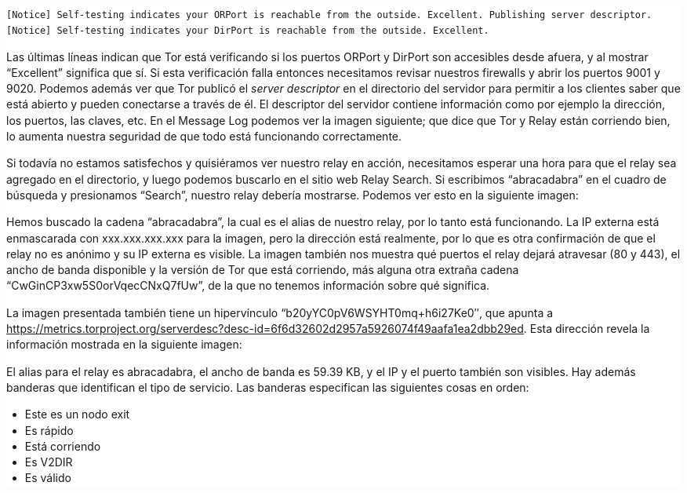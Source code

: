 ```bash
[Notice] Self-testing indicates your ORPort is reachable from the outside. Excellent. Publishing server descriptor.
[Notice] Self-testing indicates your DirPort is reachable from the outside. Excellent.
```

Las últimas líneas indican que Tor está verificando si los puertos ORPort y DirPort son accesibles desde afuera, y al mostrar &#8220;Excellent&#8221; significa que sí. Si esta verificación falla entonces necesitamos revisar nuestros firewalls y abrir los puertos 9001 y 9020. Podemos además ver que Tor publicó el *server descriptor* en el directorio del servidor para permitir a los clientes saber que está abierto y pueden conectarse a través de él. El descriptor del servidor contiene información como por ejemplo la dirección, los puertos, las claves, etc.
En el Message Log podemos ver la imagen siguiente; que dice que Tor y Relay están corriendo bien, lo aumenta nuestra seguridad de que todo está funcionando correctamente.

<figure>
    <amp-img on="tap:lightbox1" role="button" tabindex="0" layout="responsive" alt="081712_1525_AchievingAn4" src="/assets/img/2013/06/081712_1525_AchievingAn4.png" width="643px" height="138px"></amp-img>
</figure>

Si todavía no estamos satisfechos y quisiéramos ver nuestro relay en acción, necesitamos esperar una hora para que el relay sea agregado en el directorio, y luego podemos buscarlo en el sitio web Relay Search. Si escribimos &#8220;abracadabra&#8221; en el cuadro de búsqueda y presionamos &#8220;Search&#8221;, nuestro relay debería mostrarse. Podemos ver esto en la siguiente imagen:

<figure>
    <amp-img on="tap:lightbox1" role="button" tabindex="0" layout="responsive" alt="081712_1525_AchievingAn5" src="/assets/img/2013/06/081712_1525_AchievingAn5.png" width="602px" height="520px"></amp-img>
</figure>

Hemos buscado la cadena &#8220;abracadabra&#8221;, la cual es el alias de nuestro relay, por lo tanto está funcionando. La IP externa está enmascarada con xxx.xxx.xxx.xxx para la imagen, pero la dirección está realmente, por lo que es otra confirmación de que el relay no es anónimo y su IP externa es visible. La imagen también nos muestra qué puertos el relay dejará atravesar (80 y 443), el ancho de banda disponible y la versión de Tor que está corriendo, más alguna otra extraña cadena &#8220;CwGinCP3xw5S0orVqecCNxQ7fUw”, de la que no tenemos información sobre qué significa.

La imagen presentada también tiene un hipervínculo “b20yYC0pV6WSYHT0mq+h6i27Ke0″, que apunta a https://metrics.torproject.org/serverdesc?desc-id=6f6d32602d2957a5926074f49aafa1ea2dbb29ed. Esta dirección revela la información mostrada en la siguiente imagen:

<figure>
    <amp-img on="tap:lightbox1" role="button" tabindex="0" layout="responsive" alt="081712_1525_AchievingAn7" src="/assets/img/2013/06/081712_1525_AchievingAn7.png" width="643px" height="215px"></amp-img>
</figure>

El alias para el relay es abracadabra, el ancho de banda es 59.39 KB, y el IP y el puerto también son visibles. Hay además banderas que identifican el tipo de servicio. Las banderas especifican las siguientes cosas en orden:

* Este es un nodo exit
* Es rápido
* Está corriendo
* Es V2DIR
* Es válido


 [1]: https://elbauldelprogramador.com/logrando-el-anonimato-con-tor-parte-1/ "Logrando el anonimato con Tor (Parte 1)"
 [2]: https://elbauldelprogramador.com/logrando-el-anonimato-con-tor-parte-2-proxies-y-servidores-de-dns/
 [3]: https://elbauldelprogramador.com/logrando-el-anonimato-con-tor-parte-3-torbutton-y-tsocks/